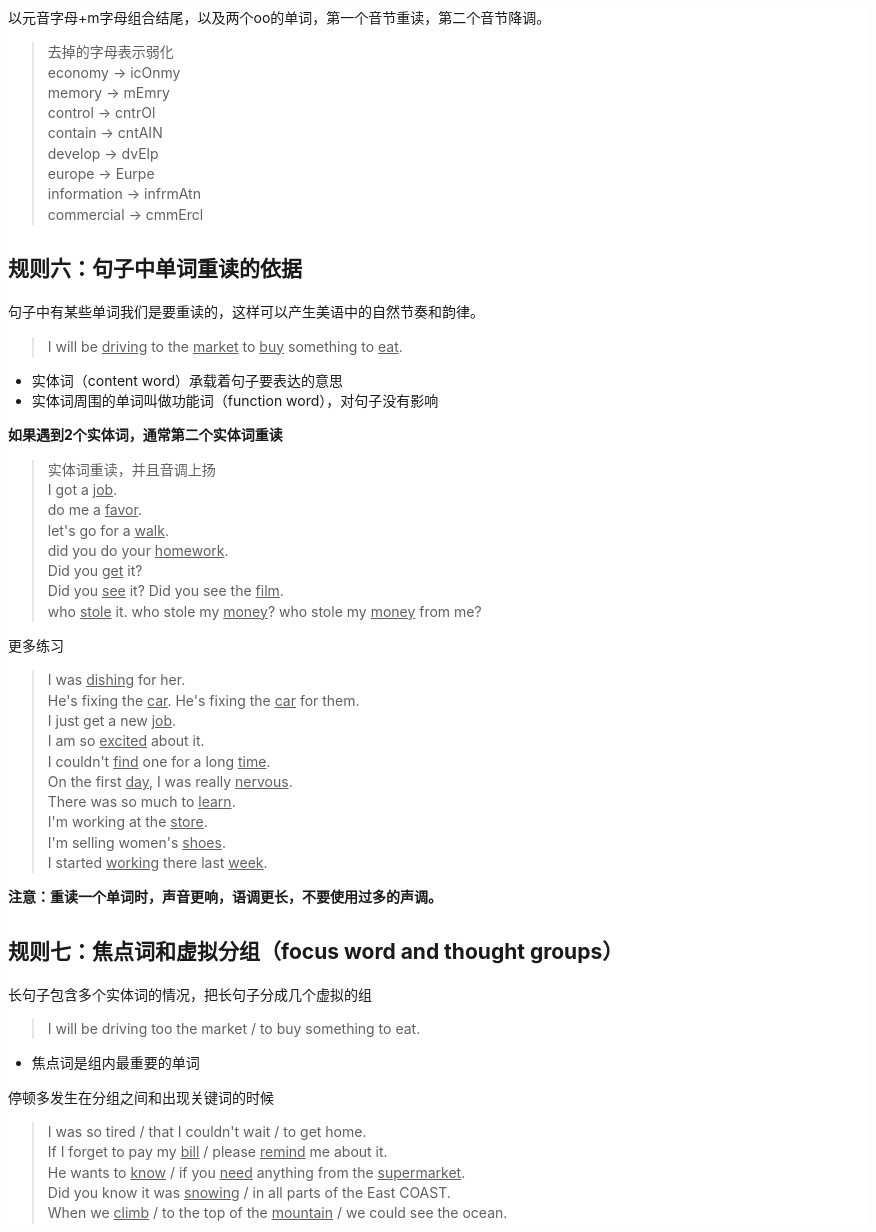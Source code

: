以元音字母+m字母组合结尾，以及两个oo的单词，第一个音节重读，第二个音节降调。

> 去掉的字母表示弱化  
economy -> icOnmy  
memory -> mEmry  
control -> cntrOl    
contain -> cntAIN  
develop -> dvElp  
europe -> Eurpe  
information -> infrmAtn  
commercial -> cmmErcl  

## 规则六：句子中单词重读的依据

句子中有某些单词我们是要重读的，这样可以产生美语中的自然节奏和韵律。

> I will be <u>driving</u> to the <u>market</u> to <u>buy</u> something to <u>eat</u>.

* 实体词（content word）承载着句子要表达的意思
* 实体词周围的单词叫做功能词（function word），对句子没有影响

**如果遇到2个实体词，通常第二个实体词重读** 

> 实体词重读，并且音调上扬  
I got a <u>job</u>.  
do me a <u>favor</u>.  
let's go for a <u>walk</u>.  
did you do your <u>homework</u>.  
Did you <u>get</u> it?  
Did you <u>see</u> it?  Did you see the <u>film</u>.  
who <u>stole</u> it. who stole my <u>money</u>? who stole my <u>money</u> from me?  

更多练习  
> I was <u>dishing</u> for her.  
He's fixing the <u>car</u>.  He's fixing the <u>car</u> for them.  
I just get a new <u>job</u>.  
I am so <u>excited</u> about it.  
I couldn't <u>find</u> one for a long <u>time</u>.  
On the first <u>day</u>, I was really <u>nervous</u>.  
There was so much to <u>learn</u>.  
I'm working at the <u>store</u>.  
I'm selling women's <u>shoes</u>.  
I started <u>working</u> there last <u>week</u>.  

**注意：重读一个单词时，声音更响，语调更长，不要使用过多的声调。**

## 规则七：焦点词和虚拟分组（focus word and thought groups）
长句子包含多个实体词的情况，把长句子分成几个虚拟的组
> I will be driving too the market / to buy something to eat.

* 焦点词是组内最重要的单词

停顿多发生在分组之间和出现关键词的时候

> I was so tired / that I couldn't wait / to get home.  
If I forget to pay my <u>bill</u> / please <u>remind</u> me about it.  
He wants to <u>know</u> / if you <u>need</u> anything from the <u>supermarket</u>.  
Did you know it was <u>snowing</u> / in all parts of the East COAST.  
When we <u>climb</u> / to the top of the <u>mountain</u> / we could see the ocean.  
